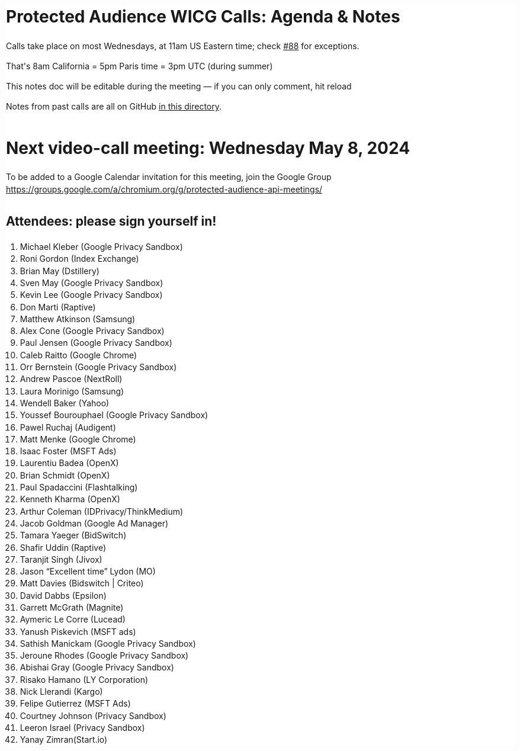 # Protected Audience WICG Calls: Agenda & Notes

Calls take place on most Wednesdays, at 11am US Eastern time; check [#88](https://github.com/WICG/turtledove/issues/88) for exceptions.

That's 8am California = 5pm Paris time = 3pm UTC (during summer)

This notes doc will be editable during the meeting — if you can only comment, hit reload

Notes from past calls are all on GitHub [in this directory](https://github.com/WICG/turtledove/tree/main/meetings).


# Next video-call meeting: Wednesday May 8, 2024 

To be added to a Google Calendar invitation for this meeting, join the Google Group https://groups.google.com/a/chromium.org/g/protected-audience-api-meetings/ 


## Attendees: please sign yourself in!	 



1. Michael Kleber (Google Privacy Sandbox)
2. Roni Gordon (Index Exchange)
3. Brian May (Dstillery)
4. Sven May (Google Privacy Sandbox)
5. Kevin Lee (Google Privacy Sandbox)
6. Don Marti (Raptive)
7. Matthew Atkinson (Samsung)
8. Alex Cone (Google Privacy Sandbox)
9. Paul Jensen (Google Privacy Sandbox)
10. Caleb Raitto (Google Chrome)
11. Orr Bernstein (Google Privacy Sandbox)
12. Andrew Pascoe (NextRoll)
13. Laura Morinigo (Samsung)
14. Wendell Baker (Yahoo)
15. Youssef Bourouphael (Google Privacy Sandbox)
16. Pawel Ruchaj (Audigent)
17. Matt Menke (Google Chrome)
18. Isaac Foster (MSFT Ads)
19. Laurentiu Badea (OpenX)
20. Brian Schmidt (OpenX)
21. Paul Spadaccini (Flashtalking)
22. Kenneth Kharma (OpenX)
23. Arthur Coleman (IDPrivacy/ThinkMedium)
24. Jacob Goldman (Google Ad Manager)
25. Tamara Yaeger (BidSwitch)
26. Shafir Uddin (Raptive)
27. Taranjit Singh (Jivox)
28. Jason “Excellent time” Lydon (MO)
29. Matt Davies (Bidswitch | Criteo) 
30. David Dabbs (Epsilon)
31. Garrett McGrath (Magnite)
32. Aymeric Le Corre (Lucead)
33. Yanush Piskevich (MSFT ads)
34. Sathish Manickam (Google Privacy Sandbox)
35. Jeroune Rhodes (Google Privacy Sandbox) 
36. Abishai Gray (Google Privacy Sandbox)
37. Risako Hamano (LY Corporation)
38. Nick Llerandi (Kargo)
39. Felipe Gutierrez (MSFT Ads)
40. Courtney Johnson (Privacy Sandbox)
41. Leeron Israel (Privacy Sandbox)
42. Yanay Zimran(Start.io)